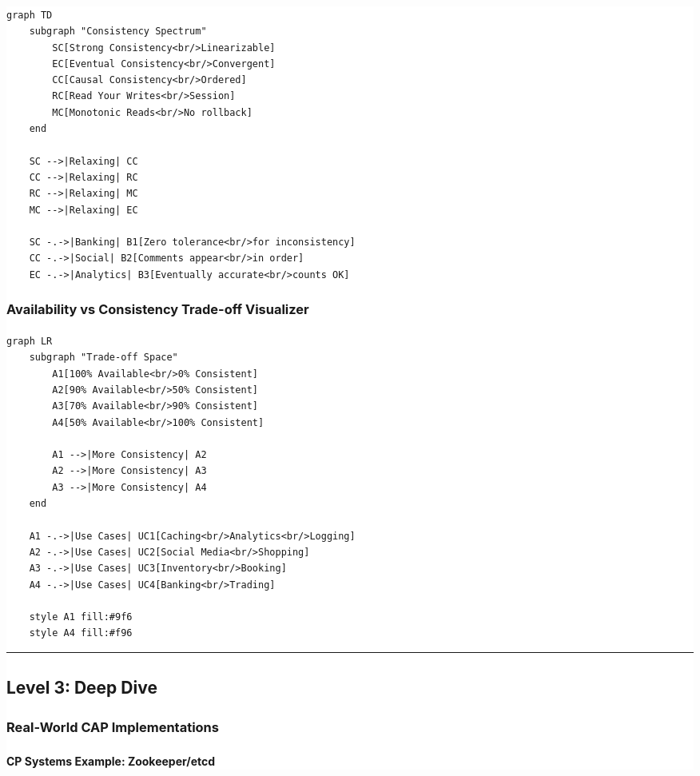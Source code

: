 ```mermaid
graph TD
    subgraph "Consistency Spectrum"
        SC[Strong Consistency<br/>Linearizable]
        EC[Eventual Consistency<br/>Convergent]
        CC[Causal Consistency<br/>Ordered]
        RC[Read Your Writes<br/>Session]
        MC[Monotonic Reads<br/>No rollback]
    end
    
    SC -->|Relaxing| CC
    CC -->|Relaxing| RC
    RC -->|Relaxing| MC
    MC -->|Relaxing| EC
    
    SC -.->|Banking| B1[Zero tolerance<br/>for inconsistency]
    CC -.->|Social| B2[Comments appear<br/>in order]
    EC -.->|Analytics| B3[Eventually accurate<br/>counts OK]
```

### Availability vs Consistency Trade-off Visualizer

```mermaid
graph LR
    subgraph "Trade-off Space"
        A1[100% Available<br/>0% Consistent] 
        A2[90% Available<br/>50% Consistent]
        A3[70% Available<br/>90% Consistent]
        A4[50% Available<br/>100% Consistent]
        
        A1 -->|More Consistency| A2
        A2 -->|More Consistency| A3
        A3 -->|More Consistency| A4
    end
    
    A1 -.->|Use Cases| UC1[Caching<br/>Analytics<br/>Logging]
    A2 -.->|Use Cases| UC2[Social Media<br/>Shopping]
    A3 -.->|Use Cases| UC3[Inventory<br/>Booking]
    A4 -.->|Use Cases| UC4[Banking<br/>Trading]
    
    style A1 fill:#9f6
    style A4 fill:#f96
```

---

## Level 3: Deep Dive

### Real-World CAP Implementations

#### CP Systems Example: Zookeeper/etcd
